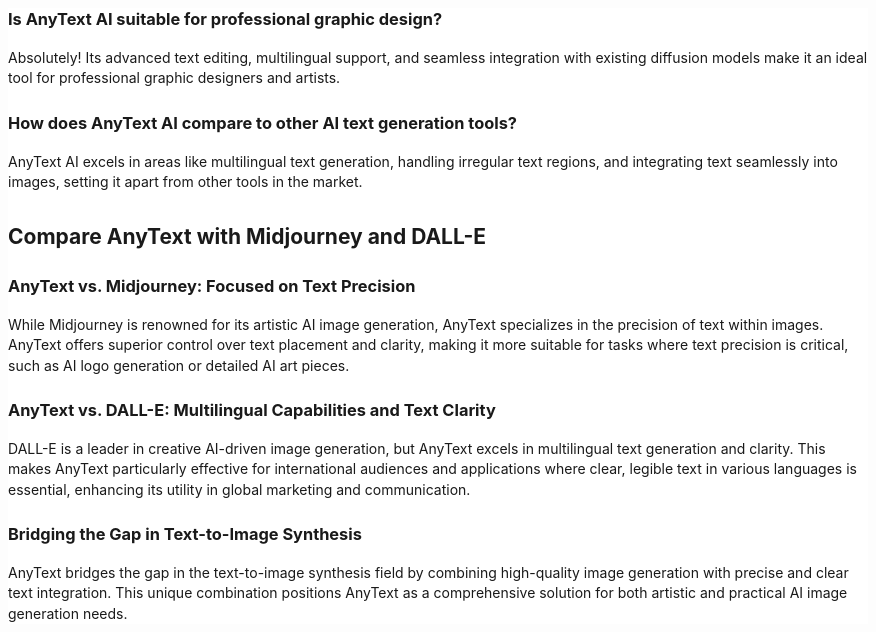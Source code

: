 ### Is AnyText AI suitable for professional graphic design?

Absolutely! Its advanced text editing, multilingual support, and seamless integration with existing diffusion models make it an ideal tool for professional graphic designers and artists.

### How does AnyText AI compare to other AI text generation tools?

AnyText AI excels in areas like multilingual text generation, handling irregular text regions, and integrating text seamlessly into images, setting it apart from other tools in the market.

## Compare AnyText with Midjourney and DALL-E

### AnyText vs. Midjourney: Focused on Text Precision

While Midjourney is renowned for its artistic AI image generation, AnyText specializes in the precision of text within images. AnyText offers superior control over text placement and clarity, making it more suitable for tasks where text precision is critical, such as AI logo generation or detailed AI art pieces.

### AnyText vs. DALL-E: Multilingual Capabilities and Text Clarity

DALL-E is a leader in creative AI-driven image generation, but AnyText excels in multilingual text generation and clarity. This makes AnyText particularly effective for international audiences and applications where clear, legible text in various languages is essential, enhancing its utility in global marketing and communication.

### Bridging the Gap in Text-to-Image Synthesis

AnyText bridges the gap in the text-to-image synthesis field by combining high-quality image generation with precise and clear text integration. This unique combination positions AnyText as a comprehensive solution for both artistic and practical AI image generation needs.